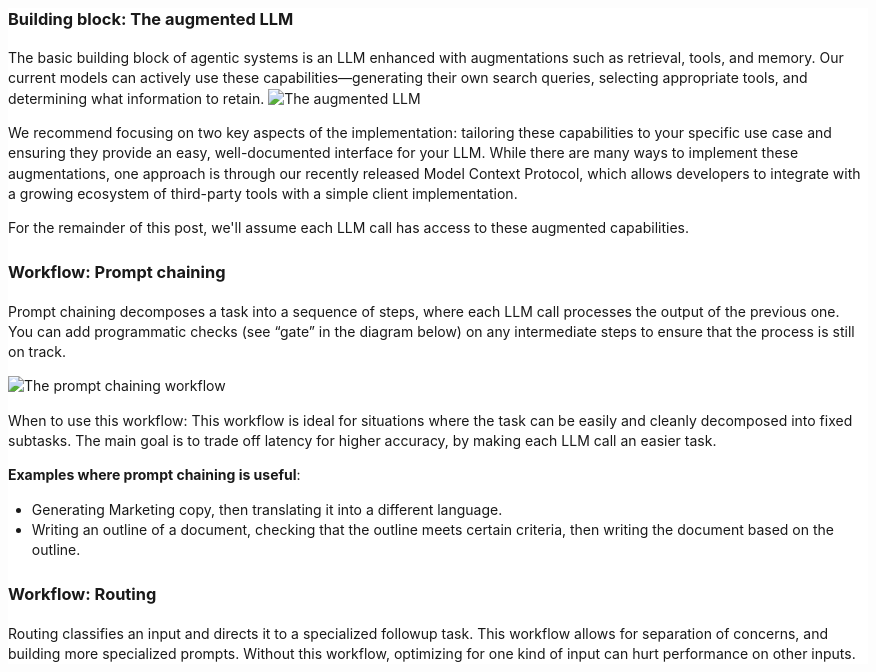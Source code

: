 ### Building block: The augmented LLM
The <LibPopover title="基本构建模块">basic building block</LibPopover> of <LibPopover title="代理系统">agentic systems</LibPopover> is an LLM <LibPopover title="增强">enhanced</LibPopover> with <LibPopover title="扩展功能">augmentations</LibPopover> such as <LibPopover title="检索">retrieval</LibPopover>, <LibPopover title="工具">tools</LibPopover>, and <LibPopover title="记忆">memory</LibPopover>. Our current models can <LibPopover title="主动使用">actively use</LibPopover> these <LibPopover title="能力">capabilities</LibPopover>—<LibPopover title="生成它们自己的搜索查询">generating their own search queries</LibPopover>, <LibPopover title="选择合适的工具">selecting appropriate tools</LibPopover>, and <LibPopover title="决定保留哪些信息">determining what information to retain</LibPopover>.
![The augmented LLM](https://resource.libx.fun/pic/2024/12/20241221101726639.png)

We recommend <LibPopover title="专注于">focusing on</LibPopover> two <LibPopover title="关键方面">key aspects</LibPopover> of the <LibPopover title="实施">implementation</LibPopover>: <LibPopover title="根据你的特定用例定制">tailoring these capabilities to your specific use case</LibPopover> and <LibPopover title="确保它们为你的大型语言模型提供简单，文档完善的界面">ensuring they provide an easy, well-documented interface for your LLM</LibPopover>. While there are many ways to <LibPopover title="实现这些增强">implement these augmentations</LibPopover>, one approach is through our recently released <LibPopover title="模型上下文协议">Model Context Protocol</LibPopover>, which allows developers to <LibPopover title="集成到日益增长的第三方工具生态系统中">integrate with a growing ecosystem of third-party tools</LibPopover> with a <LibPopover title="简单的客户端实现">simple client implementation</LibPopover>.

For the remainder of this post, we'll <LibPopover title="假设">assume</LibPopover> each LLM call has access to these <LibPopover title="增强能力">augmented capabilities</LibPopover>.

### Workflow: Prompt chaining
<LibPopover title="提示链接">Prompt chaining</LibPopover> <LibPopover title="将任务分解为一系列步骤">decomposes a task into a sequence of steps</LibPopover>, where each LLM call processes the <LibPopover title="前一个的输出">output of the previous one</LibPopover>. You can add <LibPopover title="程序化检查">programmatic checks</LibPopover> (see “gate” in the diagram below) on any <LibPopover title="中间步骤">intermediate steps</LibPopover> to <LibPopover title="确保过程仍在正轨上">ensure that the process is still on track</LibPopover>.

![The prompt chaining workflow](https://resource.libx.fun/pic/2024/12/20241221101852476.png)

When to use this workflow: This workflow is <LibPopover title="理想">ideal</LibPopover> for situations where the task can be <LibPopover title="容易且清晰地分解">easily and cleanly decomposed</LibPopover> into <LibPopover title="固定的子任务">fixed subtasks</LibPopover>. The main goal is to <LibPopover title="权衡延迟以获得更高的准确性">trade off latency for higher accuracy</LibPopover>, by making each LLM call an <LibPopover title="更容易的任务">easier task</LibPopover>.

**Examples where prompt chaining is useful**:

- <LibPopover title="生成营销文案，然后将其翻译成不同的语言">Generating Marketing copy, then translating it into a different language</LibPopover>.
- <LibPopover title="编写文档大纲，检查大纲是否符合某些标准，然后根据大纲编写文档">Writing an outline of a document, checking that the outline meets certain criteria, then writing the document based on the outline</LibPopover>.

### Workflow: Routing
<LibPopover title="路由">Routing</LibPopover> <LibPopover title="对输入进行分类">classifies an input</LibPopover> and <LibPopover title="将其定向到特定的后续任务">directs it to a specialized followup task</LibPopover>. This workflow allows for <LibPopover title="关注点分离">separation of concerns</LibPopover>, and <LibPopover title="构建更专业的提示">building more specialized prompts</LibPopover>. Without this workflow, <LibPopover title="优化一种输入">optimizing for one kind of input</LibPopover> can <LibPopover title="损害其他输入的性能">hurt performance on other inputs</LibPopover>.
